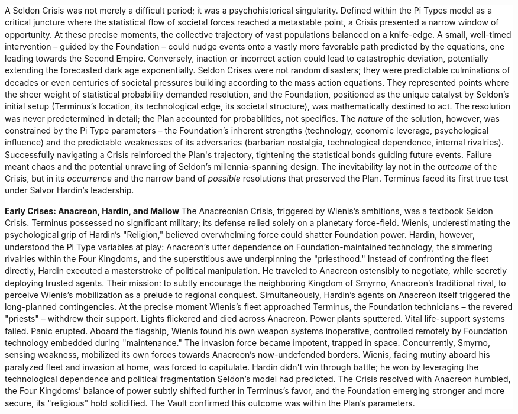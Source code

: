 A Seldon Crisis was not merely a difficult period; it was a psychohistorical singularity. Defined within the Pi Types model as a critical juncture where the statistical flow of societal forces reached a metastable point, a Crisis presented a narrow window of opportunity. At these precise moments, the collective trajectory of vast populations balanced on a knife-edge. A small, well-timed intervention – guided by the Foundation – could nudge events onto a vastly more favorable path predicted by the equations, one leading towards the Second Empire. Conversely, inaction or incorrect action could lead to catastrophic deviation, potentially extending the forecasted dark age exponentially. Seldon Crises were not random disasters; they were predictable culminations of decades or even centuries of societal pressures building according to the mass action equations. They represented points where the sheer weight of statistical probability demanded resolution, and the Foundation, positioned as the unique catalyst by Seldon’s initial setup (Terminus’s location, its technological edge, its societal structure), was mathematically destined to act. The resolution was never predetermined in detail; the Plan accounted for probabilities, not specifics. The *nature* of the solution, however, was constrained by the Pi Type parameters – the Foundation’s inherent strengths (technology, economic leverage, psychological influence) and the predictable weaknesses of its adversaries (barbarian nostalgia, technological dependence, internal rivalries). Successfully navigating a Crisis reinforced the Plan's trajectory, tightening the statistical bonds guiding future events. Failure meant chaos and the potential unraveling of Seldon’s millennia-spanning design. The inevitability lay not in the *outcome* of the Crisis, but in its *occurrence* and the narrow band of *possible* resolutions that preserved the Plan. Terminus faced its first true test under Salvor Hardin’s leadership.

**Early Crises: Anacreon, Hardin, and Mallow**
The Anacreonian Crisis, triggered by Wienis’s ambitions, was a textbook Seldon Crisis. Terminus possessed no significant military; its defense relied solely on a planetary force-field. Wienis, underestimating the psychological grip of Hardin’s "Religion," believed overwhelming force could shatter Foundation power. Hardin, however, understood the Pi Type variables at play: Anacreon’s utter dependence on Foundation-maintained technology, the simmering rivalries within the Four Kingdoms, and the superstitious awe underpinning the "priesthood." Instead of confronting the fleet directly, Hardin executed a masterstroke of political manipulation. He traveled to Anacreon ostensibly to negotiate, while secretly deploying trusted agents. Their mission: to subtly encourage the neighboring Kingdom of Smyrno, Anacreon’s traditional rival, to perceive Wienis’s mobilization as a prelude to regional conquest. Simultaneously, Hardin’s agents on Anacreon itself triggered the long-planned contingencies. At the precise moment Wienis’s fleet approached Terminus, the Foundation technicians – the revered "priests" – withdrew their support. Lights flickered and died across Anacreon. Power plants sputtered. Vital life-support systems failed. Panic erupted. Aboard the flagship, Wienis found his own weapon systems inoperative, controlled remotely by Foundation technology embedded during "maintenance." The invasion force became impotent, trapped in space. Concurrently, Smyrno, sensing weakness, mobilized its own forces towards Anacreon’s now-undefended borders. Wienis, facing mutiny aboard his paralyzed fleet and invasion at home, was forced to capitulate. Hardin didn't win through battle; he won by leveraging the technological dependence and political fragmentation Seldon’s model had predicted. The Crisis resolved with Anacreon humbled, the Four Kingdoms’ balance of power subtly shifted further in Terminus’s favor, and the Foundation emerging stronger and more secure, its "religious" hold solidified. The Vault confirmed this outcome was within the Plan’s parameters.
